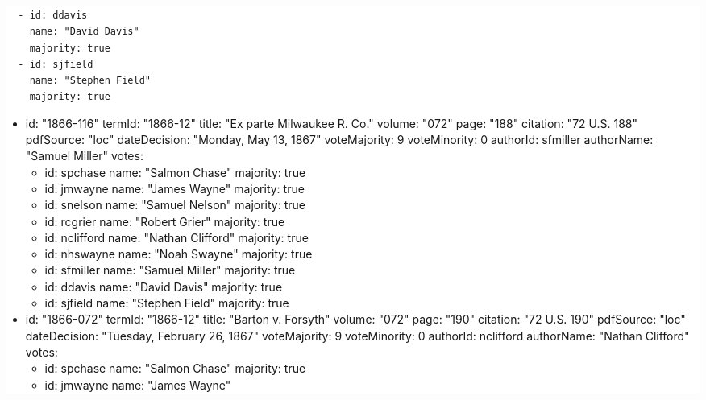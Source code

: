       - id: ddavis
        name: "David Davis"
        majority: true
      - id: sjfield
        name: "Stephen Field"
        majority: true
  - id: "1866-116"
    termId: "1866-12"
    title: "Ex parte Milwaukee R. Co."
    volume: "072"
    page: "188"
    citation: "72 U.S. 188"
    pdfSource: "loc"
    dateDecision: "Monday, May 13, 1867"
    voteMajority: 9
    voteMinority: 0
    authorId: sfmiller
    authorName: "Samuel Miller"
    votes:
      - id: spchase
        name: "Salmon Chase"
        majority: true
      - id: jmwayne
        name: "James Wayne"
        majority: true
      - id: snelson
        name: "Samuel Nelson"
        majority: true
      - id: rcgrier
        name: "Robert Grier"
        majority: true
      - id: nclifford
        name: "Nathan Clifford"
        majority: true
      - id: nhswayne
        name: "Noah Swayne"
        majority: true
      - id: sfmiller
        name: "Samuel Miller"
        majority: true
      - id: ddavis
        name: "David Davis"
        majority: true
      - id: sjfield
        name: "Stephen Field"
        majority: true
  - id: "1866-072"
    termId: "1866-12"
    title: "Barton v. Forsyth"
    volume: "072"
    page: "190"
    citation: "72 U.S. 190"
    pdfSource: "loc"
    dateDecision: "Tuesday, February 26, 1867"
    voteMajority: 9
    voteMinority: 0
    authorId: nclifford
    authorName: "Nathan Clifford"
    votes:
      - id: spchase
        name: "Salmon Chase"
        majority: true
      - id: jmwayne
        name: "James Wayne"